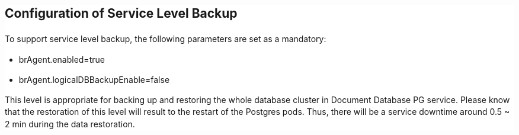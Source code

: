 
## Configuration of Service Level Backup

To support service level backup, the following parameters are set as
a mandatory:

-   brAgent.enabled=true

-   brAgent.logicalDBBackupEnable=false

This level is appropriate for backing up and restoring the whole database cluster in Document
Database PG service. Please know that the restoration of this level
will result to the restart of the Postgres pods. Thus, there will
be a service downtime around 0.5 ~ 2 min during the data restoration.